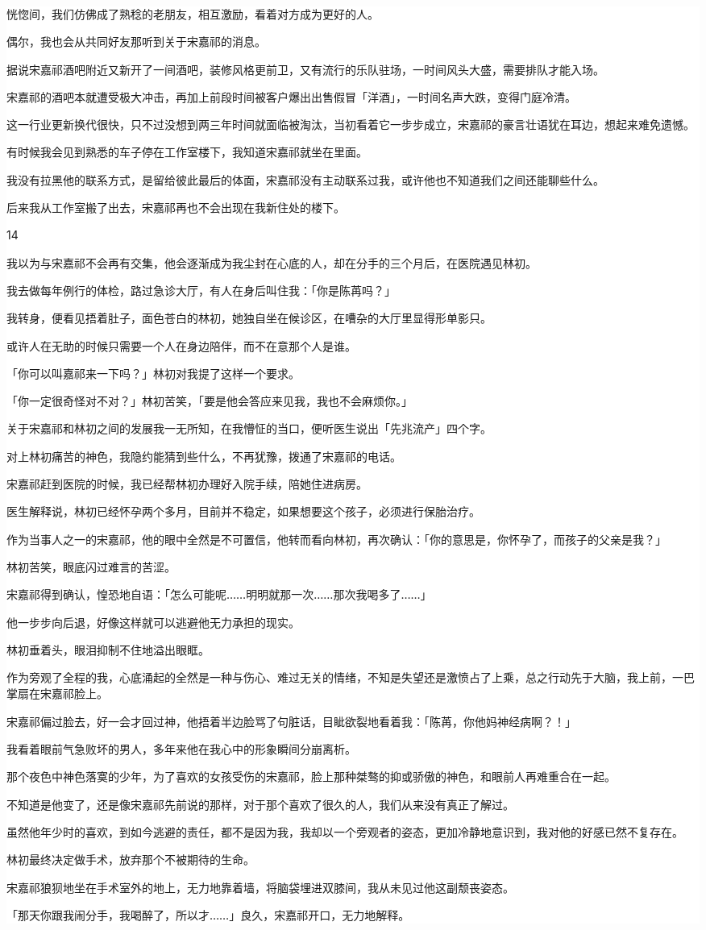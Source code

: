 恍惚间，我们仿佛成了熟稔的老朋友，相互激励，看着对方成为更好的人。

偶尔，我也会从共同好友那听到关于宋嘉祁的消息。

据说宋嘉祁酒吧附近又新开了一间酒吧，装修风格更前卫，又有流行的乐队驻场，一时间风头大盛，需要排队才能入场。

宋嘉祁的酒吧本就遭受极大冲击，再加上前段时间被客户爆出出售假冒「洋酒」，一时间名声大跌，变得门庭冷清。

这一行业更新换代很快，只不过没想到两三年时间就面临被淘汰，当初看着它一步步成立，宋嘉祁的豪言壮语犹在耳边，想起来难免遗憾。

有时候我会见到熟悉的车子停在工作室楼下，我知道宋嘉祁就坐在里面。

我没有拉黑他的联系方式，是留给彼此最后的体面，宋嘉祁没有主动联系过我，或许他也不知道我们之间还能聊些什么。

后来我从工作室搬了出去，宋嘉祁再也不会出现在我新住处的楼下。

14

我以为与宋嘉祁不会再有交集，他会逐渐成为我尘封在心底的人，却在分手的三个月后，在医院遇见林初。

我去做每年例行的体检，路过急诊大厅，有人在身后叫住我：「你是陈苒吗？」

我转身，便看见捂着肚子，面色苍白的林初，她独自坐在候诊区，在嘈杂的大厅里显得形单影只。

或许人在无助的时候只需要一个人在身边陪伴，而不在意那个人是谁。

「你可以叫嘉祁来一下吗？」林初对我提了这样一个要求。

「你一定很奇怪对不对？」林初苦笑，「要是他会答应来见我，我也不会麻烦你。」

关于宋嘉祁和林初之间的发展我一无所知，在我懵怔的当口，便听医生说出「先兆流产」四个字。

对上林初痛苦的神色，我隐约能猜到些什么，不再犹豫，拨通了宋嘉祁的电话。

宋嘉祁赶到医院的时候，我已经帮林初办理好入院手续，陪她住进病房。

医生解释说，林初已经怀孕两个多月，目前并不稳定，如果想要这个孩子，必须进行保胎治疗。

作为当事人之一的宋嘉祁，他的眼中全然是不可置信，他转而看向林初，再次确认：「你的意思是，你怀孕了，而孩子的父亲是我？」

林初苦笑，眼底闪过难言的苦涩。

宋嘉祁得到确认，惶恐地自语：「怎么可能呢……明明就那一次……那次我喝多了……」

他一步步向后退，好像这样就可以逃避他无力承担的现实。

林初垂着头，眼泪抑制不住地溢出眼眶。

作为旁观了全程的我，心底涌起的全然是一种与伤心、难过无关的情绪，不知是失望还是激愤占了上乘，总之行动先于大脑，我上前，一巴掌扇在宋嘉祁脸上。

宋嘉祁偏过脸去，好一会才回过神，他捂着半边脸骂了句脏话，目眦欲裂地看着我：「陈苒，你他妈神经病啊？！」

我看着眼前气急败坏的男人，多年来他在我心中的形象瞬间分崩离析。

那个夜色中神色落寞的少年，为了喜欢的女孩受伤的宋嘉祁，脸上那种桀骜的抑或骄傲的神色，和眼前人再难重合在一起。

不知道是他变了，还是像宋嘉祁先前说的那样，对于那个喜欢了很久的人，我们从来没有真正了解过。

虽然他年少时的喜欢，到如今逃避的责任，都不是因为我，我却以一个旁观者的姿态，更加冷静地意识到，我对他的好感已然不复存在。

林初最终决定做手术，放弃那个不被期待的生命。

宋嘉祁狼狈地坐在手术室外的地上，无力地靠着墙，将脑袋埋进双膝间，我从未见过他这副颓丧姿态。

「那天你跟我闹分手，我喝醉了，所以才……」良久，宋嘉祁开口，无力地解释。
